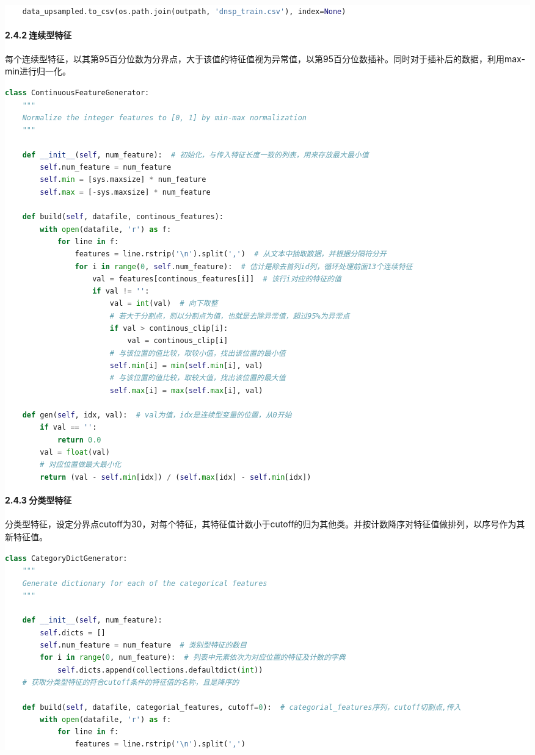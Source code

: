 ```python
    data_upsampled.to_csv(os.path.join(outpath, 'dnsp_train.csv'), index=None)
```



#### 2.4.2 连续型特征

每个连续型特征，以其第95百分位数为分界点，大于该值的特征值视为异常值，以第95百分位数插补。同时对于插补后的数据，利用max-min进行归一化。

```python
class ContinuousFeatureGenerator:
    """
    Normalize the integer features to [0, 1] by min-max normalization
    """

    def __init__(self, num_feature):  # 初始化，与传入特征长度一致的列表，用来存放最大最小值
        self.num_feature = num_feature
        self.min = [sys.maxsize] * num_feature
        self.max = [-sys.maxsize] * num_feature

    def build(self, datafile, continous_features):
        with open(datafile, 'r') as f:
            for line in f:
                features = line.rstrip('\n').split(',')  # 从文本中抽取数据，并根据分隔符分开
                for i in range(0, self.num_feature):  # 估计是除去首列id列，循环处理前面13个连续特征
                    val = features[continous_features[i]]  # 该行i对应的特征的值
                    if val != '':
                        val = int(val)  # 向下取整
                        # 若大于分割点，则以分割点为值，也就是去除异常值，超过95%为异常点
                        if val > continous_clip[i]:
                            val = continous_clip[i]
                        # 与该位置的值比较，取较小值，找出该位置的最小值
                        self.min[i] = min(self.min[i], val)
                        # 与该位置的值比较，取较大值，找出该位置的最大值
                        self.max[i] = max(self.max[i], val)

    def gen(self, idx, val):  # val为值，idx是连续型变量的位置，从0开始
        if val == '':
            return 0.0
        val = float(val)
        # 对应位置做最大最小化
        return (val - self.min[idx]) / (self.max[idx] - self.min[idx])
```



#### 2.4.3 分类型特征

分类型特征，设定分界点cutoff为30，对每个特征，其特征值计数小于cutoff的归为其他类。并按计数降序对特征值做排列，以序号作为其新特征值。

```python
class CategoryDictGenerator:
    """
    Generate dictionary for each of the categorical features
    """

    def __init__(self, num_feature):
        self.dicts = []
        self.num_feature = num_feature  # 类别型特征的数目
        for i in range(0, num_feature):  # 列表中元素依次为对应位置的特征及计数的字典
            self.dicts.append(collections.defaultdict(int))
	# 获取分类型特征的符合cutoff条件的特征值的名称，且是降序的

    def build(self, datafile, categorial_features, cutoff=0):  # categorial_features序列，cutoff切割点,传入
        with open(datafile, 'r') as f:
            for line in f:
                features = line.rstrip('\n').split(',')
```